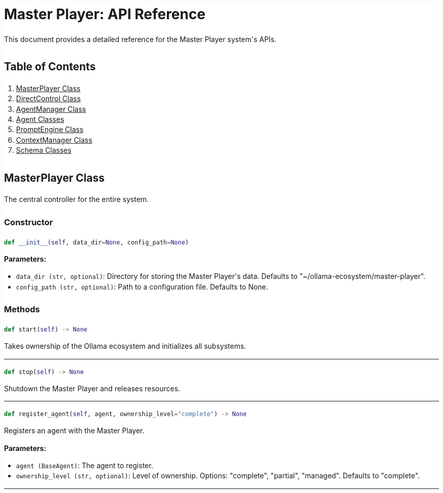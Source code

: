 # Master Player: API Reference

This document provides a detailed reference for the Master Player system's APIs.

## Table of Contents

1. [MasterPlayer Class](#masterplayer-class)
2. [DirectControl Class](#directcontrol-class)
3. [AgentManager Class](#agentmanager-class)
4. [Agent Classes](#agent-classes)
5. [PromptEngine Class](#promptengine-class)
6. [ContextManager Class](#contextmanager-class)
7. [Schema Classes](#schema-classes)

## MasterPlayer Class

The central controller for the entire system.

### Constructor

```python
def __init__(self, data_dir=None, config_path=None)
```

**Parameters:**
- `data_dir (str, optional)`: Directory for storing the Master Player's data. Defaults to "~/ollama-ecosystem/master-player".
- `config_path (str, optional)`: Path to a configuration file. Defaults to None.

### Methods

```python
def start(self) -> None
```
Takes ownership of the Ollama ecosystem and initializes all subsystems.

---

```python
def stop(self) -> None
```
Shutdown the Master Player and releases resources.

---

```python
def register_agent(self, agent, ownership_level="complete") -> None
```
Registers an agent with the Master Player.

**Parameters:**
- `agent (BaseAgent)`: The agent to register.
- `ownership_level (str, optional)`: Level of ownership. Options: "complete", "partial", "managed". Defaults to "complete".

---